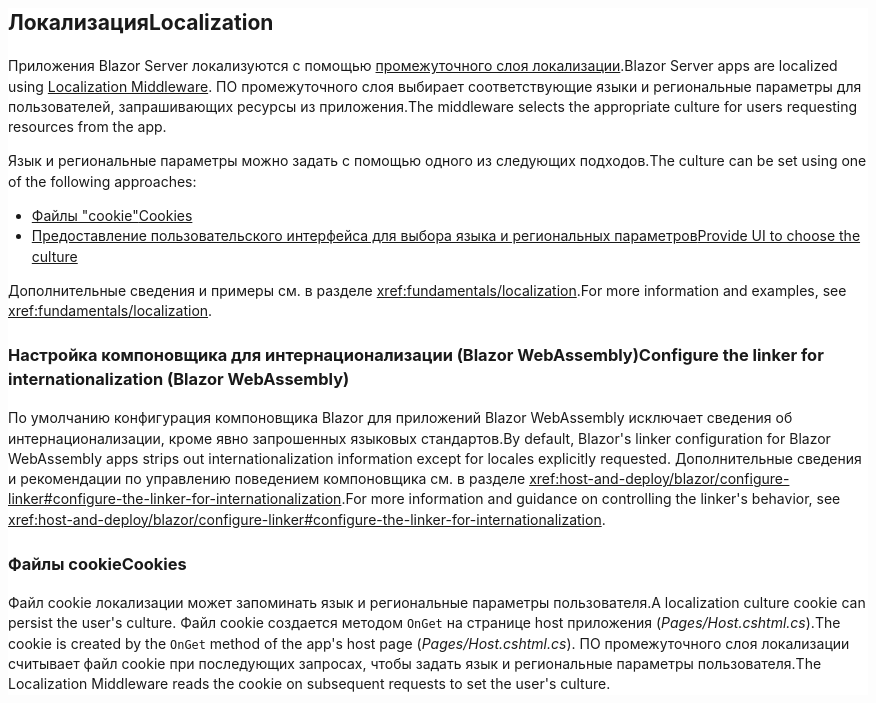 ## <a name="localization"></a><span data-ttu-id="0f88a-125">Локализация</span><span class="sxs-lookup"><span data-stu-id="0f88a-125">Localization</span></span>

<span data-ttu-id="0f88a-126">Приложения Blazor Server локализуются с помощью [промежуточного слоя локализации](xref:fundamentals/localization#localization-middleware).</span><span class="sxs-lookup"><span data-stu-id="0f88a-126">Blazor Server apps are localized using [Localization Middleware](xref:fundamentals/localization#localization-middleware).</span></span> <span data-ttu-id="0f88a-127">ПО промежуточного слоя выбирает соответствующие языки и региональные параметры для пользователей, запрашивающих ресурсы из приложения.</span><span class="sxs-lookup"><span data-stu-id="0f88a-127">The middleware selects the appropriate culture for users requesting resources from the app.</span></span>

<span data-ttu-id="0f88a-128">Язык и региональные параметры можно задать с помощью одного из следующих подходов.</span><span class="sxs-lookup"><span data-stu-id="0f88a-128">The culture can be set using one of the following approaches:</span></span>

* [<span data-ttu-id="0f88a-129">Файлы "cookie"</span><span class="sxs-lookup"><span data-stu-id="0f88a-129">Cookies</span></span>](#cookies)
* [<span data-ttu-id="0f88a-130">Предоставление пользовательского интерфейса для выбора языка и региональных параметров</span><span class="sxs-lookup"><span data-stu-id="0f88a-130">Provide UI to choose the culture</span></span>](#provide-ui-to-choose-the-culture)

<span data-ttu-id="0f88a-131">Дополнительные сведения и примеры см. в разделе <xref:fundamentals/localization>.</span><span class="sxs-lookup"><span data-stu-id="0f88a-131">For more information and examples, see <xref:fundamentals/localization>.</span></span>

### <a name="configure-the-linker-for-internationalization-opno-locblazor-webassembly"></a><span data-ttu-id="0f88a-132">Настройка компоновщика для интернационализации (Blazor WebAssembly)</span><span class="sxs-lookup"><span data-stu-id="0f88a-132">Configure the linker for internationalization (Blazor WebAssembly)</span></span>

<span data-ttu-id="0f88a-133">По умолчанию конфигурация компоновщика Blazor для приложений Blazor WebAssembly исключает сведения об интернационализации, кроме явно запрошенных языковых стандартов.</span><span class="sxs-lookup"><span data-stu-id="0f88a-133">By default, Blazor's linker configuration for Blazor WebAssembly apps strips out internationalization information except for locales explicitly requested.</span></span> <span data-ttu-id="0f88a-134">Дополнительные сведения и рекомендации по управлению поведением компоновщика см. в разделе <xref:host-and-deploy/blazor/configure-linker#configure-the-linker-for-internationalization>.</span><span class="sxs-lookup"><span data-stu-id="0f88a-134">For more information and guidance on controlling the linker's behavior, see <xref:host-and-deploy/blazor/configure-linker#configure-the-linker-for-internationalization>.</span></span>

### <a name="cookies"></a><span data-ttu-id="0f88a-135">Файлы cookie</span><span class="sxs-lookup"><span data-stu-id="0f88a-135">Cookies</span></span>

<span data-ttu-id="0f88a-136">Файл cookie локализации может запоминать язык и региональные параметры пользователя.</span><span class="sxs-lookup"><span data-stu-id="0f88a-136">A localization culture cookie can persist the user's culture.</span></span> <span data-ttu-id="0f88a-137">Файл cookie создается методом `OnGet` на странице host приложения (*Pages/Host.cshtml.cs*).</span><span class="sxs-lookup"><span data-stu-id="0f88a-137">The cookie is created by the `OnGet` method of the app's host page (*Pages/Host.cshtml.cs*).</span></span> <span data-ttu-id="0f88a-138">ПО промежуточного слоя локализации считывает файл cookie при последующих запросах, чтобы задать язык и региональные параметры пользователя.</span><span class="sxs-lookup"><span data-stu-id="0f88a-138">The Localization Middleware reads the cookie on subsequent requests to set the user's culture.</span></span> 
